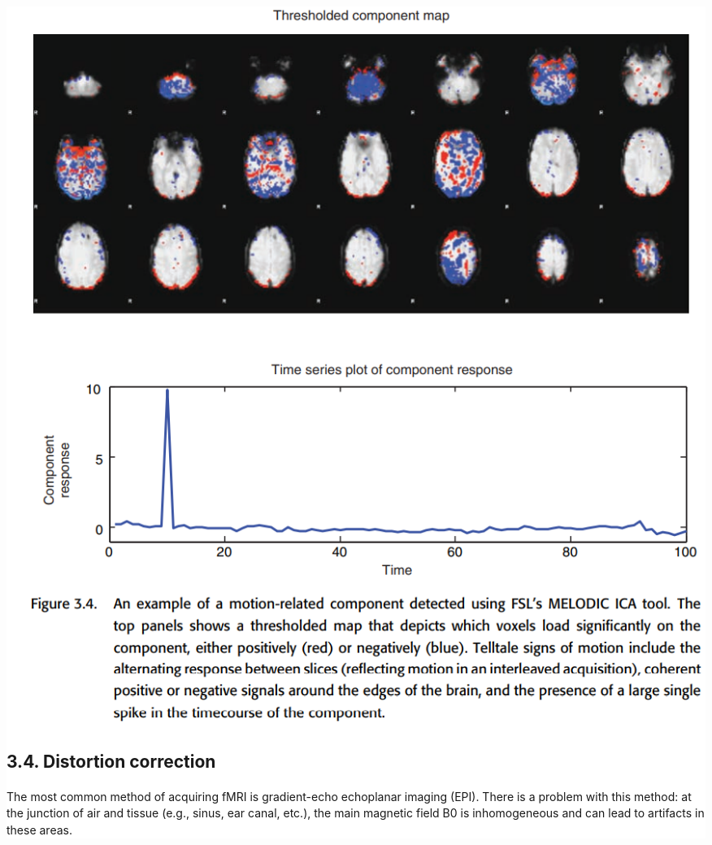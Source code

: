 ![img](4.png)

## 3.4. Distortion correction

The most common method of acquiring fMRI is gradient-echo echoplanar imaging (EPI). There is a problem with this method: at the junction of air and tissue (e.g., sinus, ear canal, etc.), the main magnetic field B0 is inhomogeneous and can lead to artifacts in these areas.
